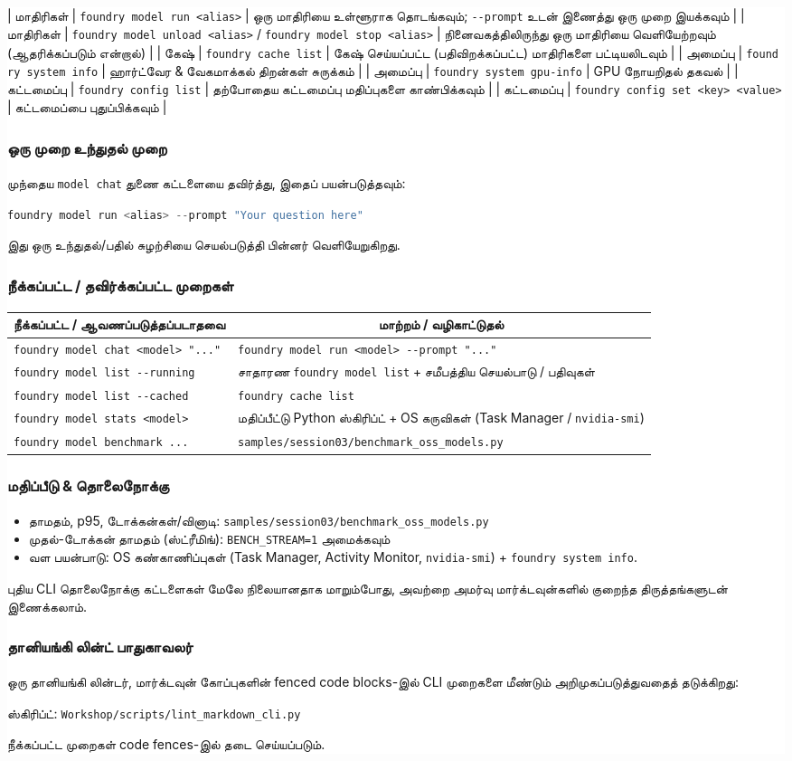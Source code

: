 | மாதிரிகள் | `foundry model run <alias>` | ஒரு மாதிரியை உள்ளூராக தொடங்கவும்; `--prompt` உடன் இணைத்து ஒரு முறை இயக்கவும் |
| மாதிரிகள் | `foundry model unload <alias>` / `foundry model stop <alias>` | நினைவகத்திலிருந்து ஒரு மாதிரியை வெளியேற்றவும் (ஆதரிக்கப்படும் என்றால்) |
| கேஷ் | `foundry cache list` | கேஷ் செய்யப்பட்ட (பதிவிறக்கப்பட்ட) மாதிரிகளை பட்டியலிடவும் |
| அமைப்பு | `foundry system info` | ஹார்ட்வேர & வேகமாக்கல் திறன்கள் சுருக்கம் |
| அமைப்பு | `foundry system gpu-info` | GPU நோயறிதல் தகவல் |
| கட்டமைப்பு | `foundry config list` | தற்போதைய கட்டமைப்பு மதிப்புகளை காண்பிக்கவும் |
| கட்டமைப்பு | `foundry config set <key> <value>` | கட்டமைப்பை புதுப்பிக்கவும் |

### ஒரு முறை உந்துதல் முறை

முந்தைய `model chat` துணை கட்டளையை தவிர்த்து, இதைப் பயன்படுத்தவும்:

```powershell
foundry model run <alias> --prompt "Your question here"
```

இது ஒரு உந்துதல்/பதில் சுழற்சியை செயல்படுத்தி பின்னர் வெளியேறுகிறது.

### நீக்கப்பட்ட / தவிர்க்கப்பட்ட முறைகள்

| நீக்கப்பட்ட / ஆவணப்படுத்தப்படாதவை | மாற்றம் / வழிகாட்டுதல் |
|---------------------------|------------------------|
| `foundry model chat <model> "..."` | `foundry model run <model> --prompt "..."` |
| `foundry model list --running` | சாதாரண `foundry model list` + சமீபத்திய செயல்பாடு / பதிவுகள் |
| `foundry model list --cached` | `foundry cache list` |
| `foundry model stats <model>` | மதிப்பீட்டு Python ஸ்கிரிப்ட் + OS கருவிகள் (Task Manager / `nvidia-smi`) |
| `foundry model benchmark ...` | `samples/session03/benchmark_oss_models.py` |

### மதிப்பீடு & தொலைநோக்கு

- தாமதம், p95, டோக்கன்கள்/வினாடி: `samples/session03/benchmark_oss_models.py`
- முதல்-டோக்கன் தாமதம் (ஸ்ட்ரீமிங்): `BENCH_STREAM=1` அமைக்கவும்
- வள பயன்பாடு: OS கண்காணிப்புகள் (Task Manager, Activity Monitor, `nvidia-smi`) + `foundry system info`.

புதிய CLI தொலைநோக்கு கட்டளைகள் மேலே நிலையானதாக மாறும்போது, அவற்றை அமர்வு மார்க்டவுன்களில் குறைந்த திருத்தங்களுடன் இணைக்கலாம்.

### தானியங்கி லின்ட் பாதுகாவலர்

ஒரு தானியங்கி லின்டர், மார்க்டவுன் கோப்புகளின் fenced code blocks-இல் CLI முறைகளை மீண்டும் அறிமுகப்படுத்துவதைத் தடுக்கிறது:

ஸ்கிரிப்ட்: `Workshop/scripts/lint_markdown_cli.py`

நீக்கப்பட்ட முறைகள் code fences-இல் தடை செய்யப்படும்.
